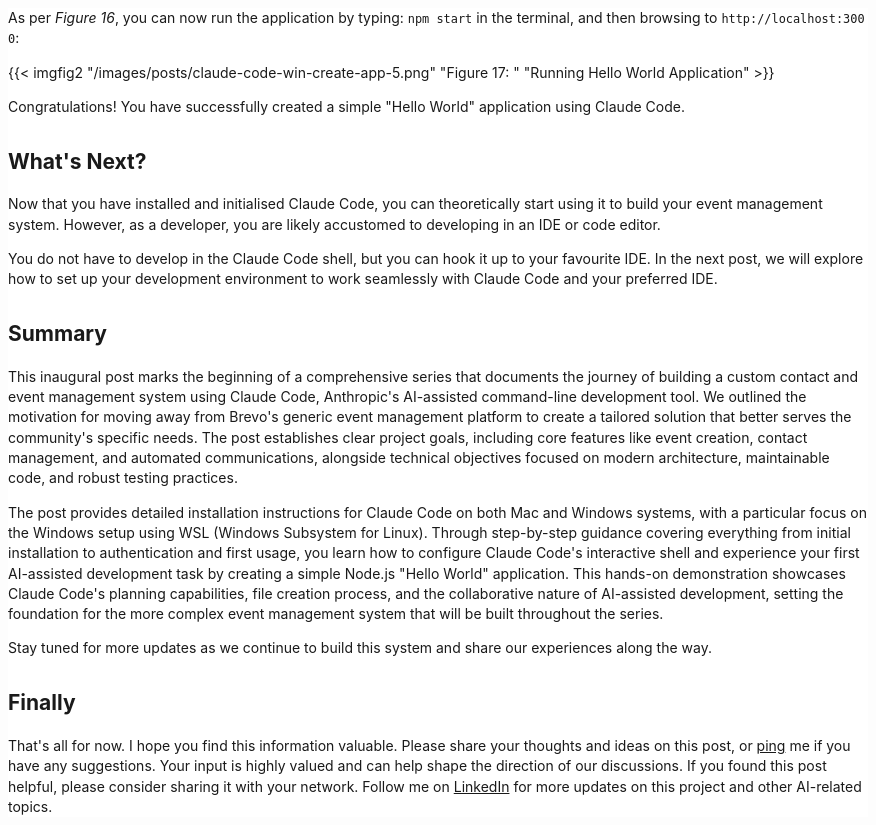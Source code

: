 As per *Figure 16*, you can now run the application by typing: `npm start` in the terminal, and then browsing to `http://localhost:3000`:

{{< imgfig2 "/images/posts/claude-code-win-create-app-5.png" "Figure 17: " "Running Hello World Application" >}}

Congratulations! You have successfully created a simple "Hello World" application using Claude Code.

## What's Next?

Now that you have installed and initialised Claude Code, you can theoretically start using it to build your event management system. However, as a developer, you are likely accustomed to developing in an IDE or code editor. 

You do not have to develop in the Claude Code shell, but you can hook it up to your favourite IDE. In the next post, we will explore how to set up your development environment to work seamlessly with Claude Code and your preferred IDE. 

## Summary

This inaugural post marks the beginning of a comprehensive series that documents the journey of building a custom contact and event management system using Claude Code, Anthropic's AI-assisted command-line development tool. We outlined the motivation for moving away from Brevo's generic event management platform to create a tailored solution that better serves the community's specific needs. The post establishes clear project goals, including core features like event creation, contact management, and automated communications, alongside technical objectives focused on modern architecture, maintainable code, and robust testing practices.

The post provides detailed installation instructions for Claude Code on both Mac and Windows systems, with a particular focus on the Windows setup using WSL (Windows Subsystem for Linux). Through step-by-step guidance covering everything from initial installation to authentication and first usage, you learn how to configure Claude Code's interactive shell and experience your first AI-assisted development task by creating a simple Node.js "Hello World" application. This hands-on demonstration showcases Claude Code's planning capabilities, file creation process, and the collaborative nature of AI-assisted development, setting the foundation for the more complex event management system that will be built throughout the series.

Stay tuned for more updates as we continue to build this system and share our experiences along the way.

## Finally

That's all for now. I hope you find this information valuable. Please share your thoughts and ideas on this post, or [ping][ma] me if you have any suggestions. Your input is highly valued and can help shape the direction of our discussions. If you found this post helpful, please consider sharing it with your network. Follow me on [LinkedIn][nblin] for more updates on this project and other AI-related topics.



[ma]: mailto:niels.it.berglund@gmail.com
[aoai]: https://learn.microsoft.com/en-us/azure/ai-services/openai/overview

[nblin]: https://www.linkedin.com/in/nielsberglund/
[dataai]: https://aimldatadurban.org/

[1]: https://www.brevo.com/
[2]: https://learn.microsoft.com/en-us/windows/wsl/install-manual

